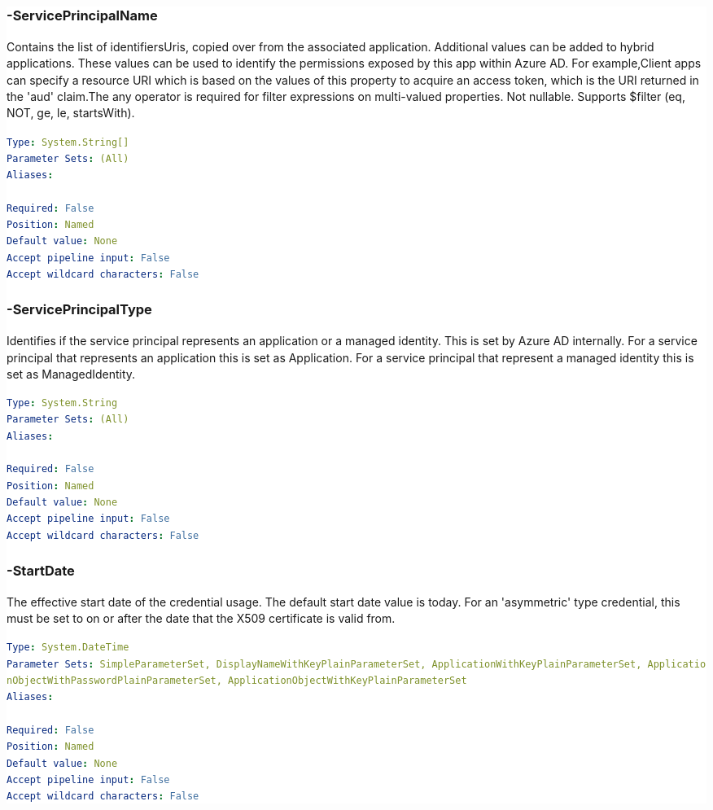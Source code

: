 ### -ServicePrincipalName
Contains the list of identifiersUris, copied over from the associated application.
Additional values can be added to hybrid applications.
These values can be used to identify the permissions exposed by this app within Azure AD.
For example,Client apps can specify a resource URI which is based on the values of this property to acquire an access token, which is the URI returned in the 'aud' claim.The any operator is required for filter expressions on multi-valued properties.
Not nullable.
Supports $filter (eq, NOT, ge, le, startsWith).

```yaml
Type: System.String[]
Parameter Sets: (All)
Aliases:

Required: False
Position: Named
Default value: None
Accept pipeline input: False
Accept wildcard characters: False
```

### -ServicePrincipalType
Identifies if the service principal represents an application or a managed identity.
This is set by Azure AD internally.
For a service principal that represents an application this is set as Application.
For a service principal that represent a managed identity this is set as ManagedIdentity.

```yaml
Type: System.String
Parameter Sets: (All)
Aliases:

Required: False
Position: Named
Default value: None
Accept pipeline input: False
Accept wildcard characters: False
```

### -StartDate
The effective start date of the credential usage.
The default start date value is today.
For an 'asymmetric' type credential, this must be set to on or after the date that the X509 certificate is valid from.

```yaml
Type: System.DateTime
Parameter Sets: SimpleParameterSet, DisplayNameWithKeyPlainParameterSet, ApplicationWithKeyPlainParameterSet, ApplicationObjectWithPasswordPlainParameterSet, ApplicationObjectWithKeyPlainParameterSet
Aliases:

Required: False
Position: Named
Default value: None
Accept pipeline input: False
Accept wildcard characters: False
```
